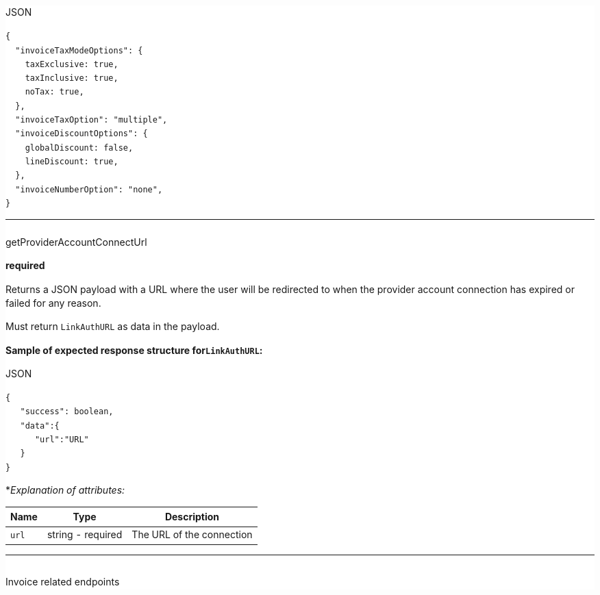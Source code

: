 JSON
    
    
    {
      "invoiceTaxModeOptions": {
        taxExclusive: true,
        taxInclusive: true,
        noTax: true,
      },
      "invoiceTaxOption": "multiple",
      "invoiceDiscountOptions": {
        globalDiscount: false,
        lineDiscount: true,
      },
      "invoiceNumberOption": "none",
    }
    

  


* * *

### 

getProviderAccountConnectUrl

[](#getprovideraccountconnecturl)

**required**

Returns a JSON payload with a URL where the user will be redirected to when the provider account connection has expired or failed for any reason. 

Must return `LinkAuthURL` as data in the payload.

**Sample of expected response structure for`LinkAuthURL`:**

JSON
    
    
    {
       "success": boolean,
       "data":{
          "url":"URL" 
       }
    }
    

*_Explanation of attributes:_

Name| Type| Description  
---|---|---  
`url`| string - required| The URL of the connection  
  
  


* * *

## 

Invoice related endpoints
